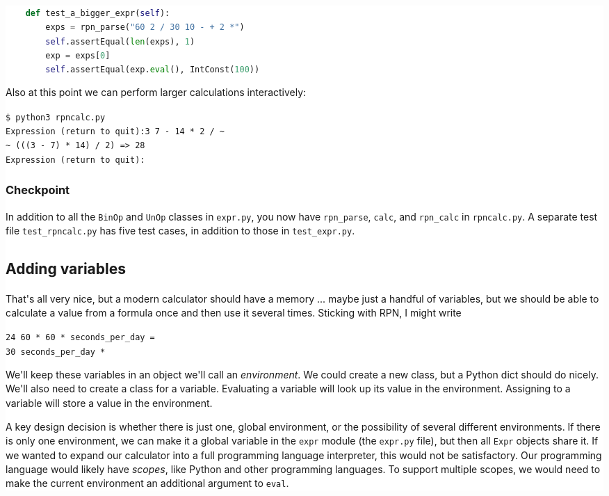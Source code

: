 ```python
    def test_a_bigger_expr(self):
        exps = rpn_parse("60 2 / 30 10 - + 2 *")
        self.assertEqual(len(exps), 1)
        exp = exps[0]
        self.assertEqual(exp.eval(), IntConst(100))
```

Also at this point we can perform larger calculations 
interactively: 

``` 
$ python3 rpncalc.py 
Expression (return to quit):3 7 - 14 * 2 / ~
~ (((3 - 7) * 14) / 2) => 28
Expression (return to quit):
```

### Checkpoint

In addition to all the `BinOp` and `UnOp` classes in `expr.py`,
you now have `rpn_parse`, `calc`, and `rpn_calc` in `rpncalc.py`.
A separate test file `test_rpncalc.py` has five test cases, in 
addition to those in `test_expr.py`.


## Adding variables

That's all very nice, but a modern calculator should 
have a memory ... maybe just a handful of variables, 
but we should be able to calculate a value from a 
formula once and then use it several times.  Sticking with 
RPN, I might write 

```
24 60 * 60 * seconds_per_day =
30 seconds_per_day *
```

We'll keep these variables in an object we'll call 
an *environment*.   We could create a new class, but a 
Python dict should do nicely.  We'll also need to 
create a class for a variable.   Evaluating a variable
will look up its value in the environment.  Assigning to 
a variable will store a value in the environment.  

A key design decision is whether there is just one, 
global environment, or the possibility of several 
different environments.  If there is only one environment, 
we can make it a global variable in the ```expr``` module 
(the ```expr.py``` file), but then all ```Expr``` objects 
share it.  If we wanted to expand our calculator into a 
full programming language interpreter, this would not be 
satisfactory.  Our programming language would likely have 
*scopes*, like Python and other programming languages.  To 
support multiple scopes, we would need to make the current 
environment an additional argument to ```eval```.
